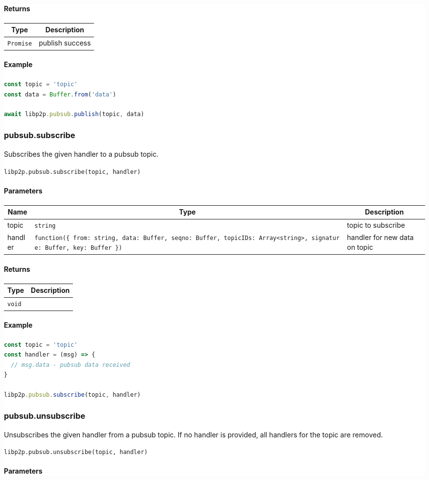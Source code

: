 #### Returns

| Type | Description |
|------|-------------|
| `Promise` | publish success |

#### Example

```js
const topic = 'topic'
const data = Buffer.from('data')

await libp2p.pubsub.publish(topic, data)
```

### pubsub.subscribe

Subscribes the given handler to a pubsub topic.

`libp2p.pubsub.subscribe(topic, handler)`

#### Parameters

| Name | Type | Description |
|------|------|-------------|
| topic | `string` | topic to subscribe |
| handler | `function({ from: string, data: Buffer, seqno: Buffer, topicIDs: Array<string>, signature: Buffer, key: Buffer })` | handler for new data on topic |

#### Returns

| Type | Description |
|------|-------------|
| `void` |  |

#### Example

```js
const topic = 'topic'
const handler = (msg) => {
  // msg.data - pubsub data received
}

libp2p.pubsub.subscribe(topic, handler)
```

### pubsub.unsubscribe

Unsubscribes the given handler from a pubsub topic. If no handler is provided, all handlers for the topic are removed.

`libp2p.pubsub.unsubscribe(topic, handler)`

#### Parameters
